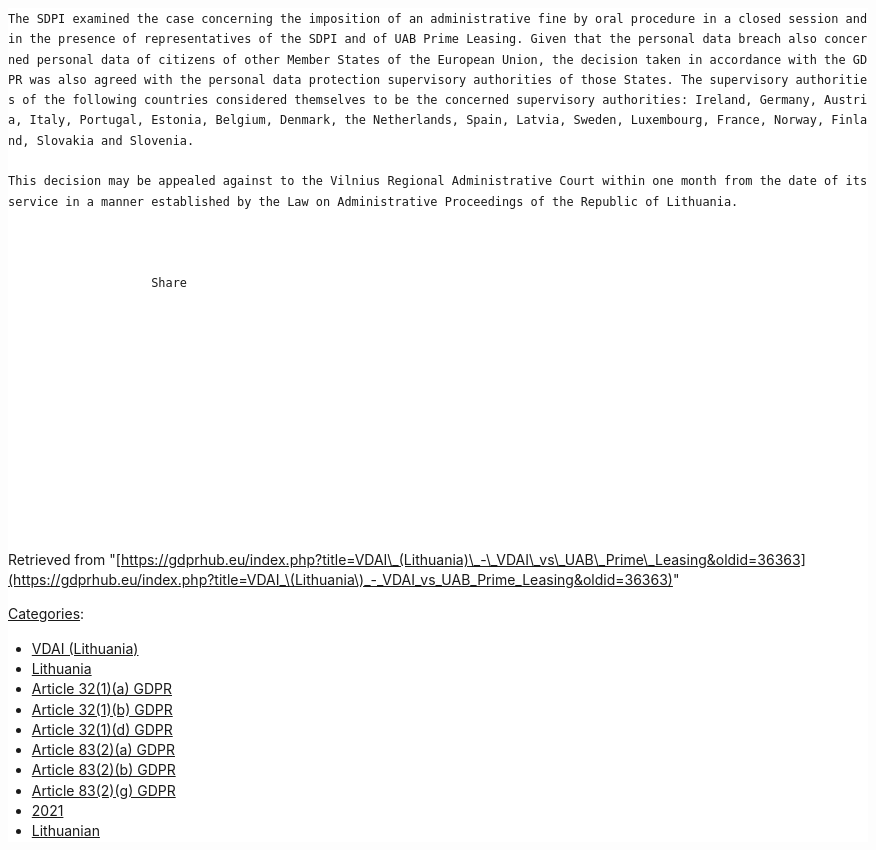 ```
The SDPI examined the case concerning the imposition of an administrative fine by oral procedure in a closed session and in the presence of representatives of the SDPI and of UAB Prime Leasing. Given that the personal data breach also concerned personal data of citizens of other Member States of the European Union, the decision taken in accordance with the GDPR was also agreed with the personal data protection supervisory authorities of those States. The supervisory authorities of the following countries considered themselves to be the concerned supervisory authorities: Ireland, Germany, Austria, Italy, Portugal, Estonia, Belgium, Denmark, the Netherlands, Spain, Latvia, Sweden, Luxembourg, France, Norway, Finland, Slovakia and Slovenia.

This decision may be appealed against to the Vilnius Regional Administrative Court within one month from the date of its service in a manner established by the Law on Administrative Proceedings of the Republic of Lithuania.
        

                                                    
                    Share
        
        
                            
                    
                
                                                    
                    
                
                                
    

    

```

Retrieved from "[https://gdprhub.eu/index.php?title=VDAI\_(Lithuania)\_-\_VDAI\_vs\_UAB\_Prime\_Leasing&oldid=36363](https://gdprhub.eu/index.php?title=VDAI_\(Lithuania\)_-_VDAI_vs_UAB_Prime_Leasing&oldid=36363)"

[Categories](/index.php?title=Special:Categories "Special:Categories"):

*   [VDAI (Lithuania)](/index.php?title=Category:VDAI_\(Lithuania\) "Category:VDAI (Lithuania)")
*   [Lithuania](/index.php?title=Category:Lithuania "Category:Lithuania")
*   [Article 32(1)(a) GDPR](/index.php?title=Category:Article_32\(1\)\(a\)_GDPR "Category:Article 32(1)(a) GDPR")
*   [Article 32(1)(b) GDPR](/index.php?title=Category:Article_32\(1\)\(b\)_GDPR "Category:Article 32(1)(b) GDPR")
*   [Article 32(1)(d) GDPR](/index.php?title=Category:Article_32\(1\)\(d\)_GDPR "Category:Article 32(1)(d) GDPR")
*   [Article 83(2)(a) GDPR](/index.php?title=Category:Article_83\(2\)\(a\)_GDPR "Category:Article 83(2)(a) GDPR")
*   [Article 83(2)(b) GDPR](/index.php?title=Category:Article_83\(2\)\(b\)_GDPR "Category:Article 83(2)(b) GDPR")
*   [Article 83(2)(g) GDPR](/index.php?title=Category:Article_83\(2\)\(g\)_GDPR "Category:Article 83(2)(g) GDPR")
*   [2021](/index.php?title=Category:2021 "Category:2021")
*   [Lithuanian](/index.php?title=Category:Lithuanian "Category:Lithuanian")

